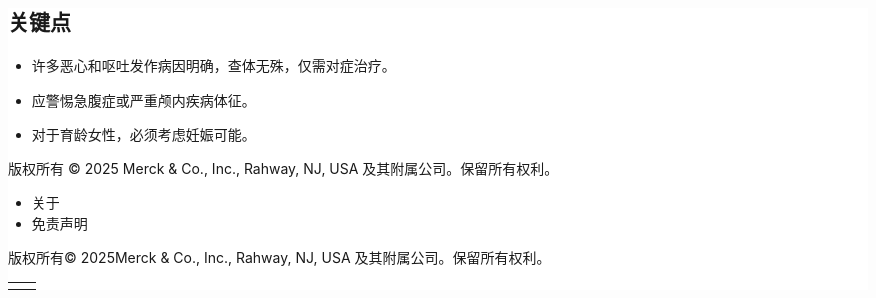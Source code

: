 ## 关键点

- 许多恶心和呕吐发作病因明确，查体无殊，仅需对症治疗。

- 应警惕急腹症或严重颅内疾病体征。

- 对于育龄女性，必须考虑妊娠可能。




版权所有 © 2025
Merck & Co., Inc., Rahway, NJ, USA 及其附属公司。保留所有权利。

- 关于
- 免责声明

版权所有© 2025Merck & Co., Inc., Rahway, NJ, USA 及其附属公司。保留所有权利。

|     |     |
| --- | --- |
|  |  |